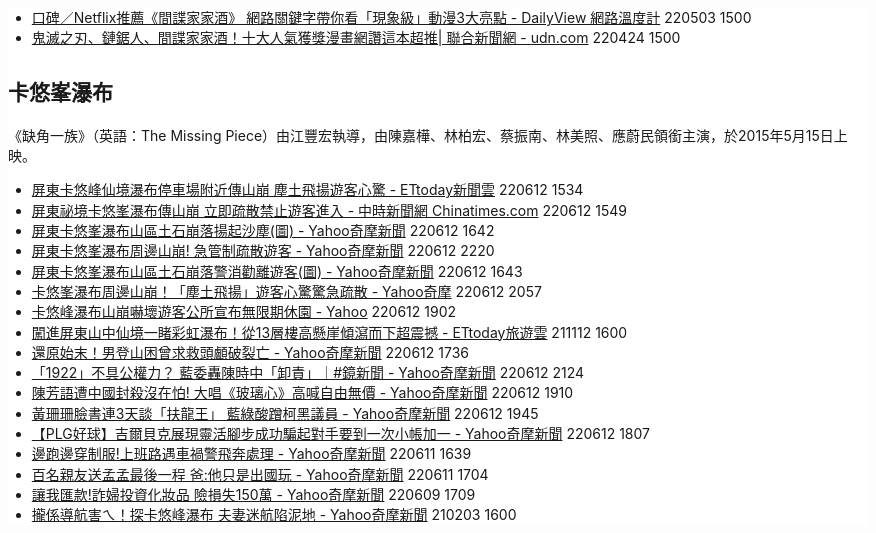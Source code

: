 - [口碑／Netflix推薦《間諜家家酒》 網路關鍵字帶你看「現象級」動漫3大亮點 - DailyView 網路溫度計](https://dailyview.tw/Popular/Detail/14534 "口碑／Netflix推薦《間諜家家酒》 網路關鍵字帶你看「現象級」動漫3大亮點 - DailyView 網路溫度計") 220503 1500
- [鬼滅之刃、鏈鋸人、間諜家家酒！十大人氣獲獎漫畫網讚這本超推| 聯合新聞網 - udn.com](https://udn.com/news/story/7266/6262616 "鬼滅之刃、鏈鋸人、間諜家家酒！十大人氣獲獎漫畫網讚這本超推| 聯合新聞網 - udn.com") 220424 1500

## 卡悠峯瀑布

《缺角一族》（英語：The Missing Piece）由江豐宏執導，由陳嘉樺、林柏宏、蔡振南、林美照、應蔚民領銜主演，於2015年5月15日上映。
- [屏東卡悠峰仙境瀑布停車場附近傳山崩 塵土飛揚遊客心驚 - ETtoday新聞雲](https://www.ettoday.net/news/20220612/2271186.htm "屏東卡悠峰仙境瀑布停車場附近傳山崩 塵土飛揚遊客心驚 - ETtoday新聞雲") 220612 1534
- [屏東祕境卡悠峯瀑布傳山崩 立即疏散禁止遊客進入 - 中時新聞網 Chinatimes.com](https://www.chinatimes.com/realtimenews/20220612002208-260402 "屏東祕境卡悠峯瀑布傳山崩 立即疏散禁止遊客進入 - 中時新聞網 Chinatimes.com") 220612 1549
- [屏東卡悠峯瀑布山區土石崩落揚起沙塵(圖) - Yahoo奇摩新聞](https://tw.news.yahoo.com/%E5%B1%8F%E6%9D%B1%E5%8D%A1%E6%82%A0%E5%B3%AF%E7%80%91%E5%B8%83%E5%B1%B1%E5%8D%80%E5%9C%9F%E7%9F%B3%E5%B4%A9%E8%90%BD-%E6%8F%9A%E8%B5%B7%E6%B2%99%E5%A1%B5-%E5%9C%96-084224897.html "屏東卡悠峯瀑布山區土石崩落揚起沙塵(圖) - Yahoo奇摩新聞") 220612 1642
- [屏東卡悠峯瀑布周邊山崩! 急管制疏散遊客 - Yahoo奇摩新聞](https://tw.news.yahoo.com/%E5%B1%8F%E6%9D%B1%E5%8D%A1%E6%82%A0%E5%B3%AF%E7%80%91%E5%B8%83%E5%91%A8%E9%82%8A%E5%B1%B1%E5%B4%A9-%E6%80%A5%E7%AE%A1%E5%88%B6%E7%96%8F%E6%95%A3%E9%81%8A%E5%AE%A2-142000850.html "屏東卡悠峯瀑布周邊山崩! 急管制疏散遊客 - Yahoo奇摩新聞") 220612 2220
- [屏東卡悠峯瀑布山區土石崩落警消勸離遊客(圖) - Yahoo奇摩新聞](https://tw.news.yahoo.com/%E5%B1%8F%E6%9D%B1%E5%8D%A1%E6%82%A0%E5%B3%AF%E7%80%91%E5%B8%83%E5%B1%B1%E5%8D%80%E5%9C%9F%E7%9F%B3%E5%B4%A9%E8%90%BD-%E8%AD%A6%E6%B6%88%E5%8B%B8%E9%9B%A2%E9%81%8A%E5%AE%A2-%E5%9C%96-084326914.html "屏東卡悠峯瀑布山區土石崩落警消勸離遊客(圖) - Yahoo奇摩新聞") 220612 1643
- [卡悠峯瀑布周邊山崩！「塵土飛揚」遊客心驚驚急疏散 - Yahoo奇摩](https://tw.yahoo.com/tv/%E5%8D%A1%E6%82%A0%E5%B3%AF%E7%80%91%E5%B8%83%E5%91%A8%E9%82%8A%E5%B1%B1%E5%B4%A9-%E5%A1%B5%E5%9C%9F%E9%A3%9B%E6%8F%9A-%E9%81%8A%E5%AE%A2%E5%BF%83%E9%A9%9A%E9%A9%9A%E6%80%A5%E7%96%8F%E6%95%A3-125758521.html "卡悠峯瀑布周邊山崩！「塵土飛揚」遊客心驚驚急疏散 - Yahoo奇摩") 220612 2057
- [卡悠峰瀑布山崩嚇壞遊客公所宣布無限期休園 - Yahoo](https://tw.tv.yahoo.com/politics-news/%E5%8D%A1%E6%82%A0%E5%B3%B0%E7%80%91%E5%B8%83%E5%B1%B1%E5%B4%A9%E5%9A%87%E5%A3%9E%E9%81%8A%E5%AE%A2-%E5%85%AC%E6%89%80%E5%AE%A3%E5%B8%83%E7%84%A1%E9%99%90%E6%9C%9F%E4%BC%91%E5%9C%92-104003566.html "卡悠峰瀑布山崩嚇壞遊客公所宣布無限期休園 - Yahoo") 220612 1902
- [闖進屏東山中仙境一睹彩虹瀑布！從13層樓高懸崖傾瀉而下超震撼 - ETtoday旅遊雲](https://travel.ettoday.net/article/2111283.htm "闖進屏東山中仙境一睹彩虹瀑布！從13層樓高懸崖傾瀉而下超震撼 - ETtoday旅遊雲") 211112 1600
- [還原始末！男登山困曾求救頭顱破裂亡 - Yahoo奇摩新聞](https://tw.news.yahoo.com/%E9%82%84%E5%8E%9F%E5%A7%8B%E6%9C%AB-%E7%94%B7%E7%99%BB%E5%B1%B1%E5%9B%B0%E6%9B%BE%E6%B1%82%E6%95%91-%E9%A0%AD%E9%A1%B1%E7%A0%B4%E8%A3%82%E4%BA%A1-093630497.html "還原始末！男登山困曾求救頭顱破裂亡 - Yahoo奇摩新聞") 220612 1736
- [「1922」不具公權力？ 藍委轟陳時中「卸責」｜#鏡新聞 - Yahoo奇摩新聞](https://tw.news.yahoo.com/1922-%E4%B8%8D%E5%85%B7%E5%85%AC%E6%AC%8A%E5%8A%9B-%E8%97%8D%E5%A7%94%E8%BD%9F%E9%99%B3%E6%99%82%E4%B8%AD-%E5%8D%B8%E8%B2%AC-%E9%8F%A1%E6%96%B0%E8%81%9E-132456903.html "「1922」不具公權力？ 藍委轟陳時中「卸責」｜#鏡新聞 - Yahoo奇摩新聞") 220612 2124
- [陳芳語遭中國封殺沒在怕! 大唱《玻璃心》高喊自由無價 - Yahoo奇摩新聞](https://tw.news.yahoo.com/%E9%99%B3%E8%8A%B3%E8%AA%9E%E9%81%AD%E4%B8%AD%E5%9C%8B%E5%B0%81%E6%AE%BA%E6%B2%92%E5%9C%A8%E6%80%95-%E5%A4%A7%E5%94%B1-%E7%8E%BB%E7%92%83%E5%BF%83-%E9%AB%98%E5%96%8A%E8%87%AA%E7%94%B1%E7%84%A1%E5%83%B9-111025645.html "陳芳語遭中國封殺沒在怕! 大唱《玻璃心》高喊自由無價 - Yahoo奇摩新聞") 220612 1910
- [黃珊珊臉書連3天談「扶龍王」 藍綠酸蹭柯黑議員 - Yahoo奇摩新聞](https://tw.news.yahoo.com/%E9%BB%83%E7%8F%8A%E7%8F%8A%E8%87%89%E6%9B%B8%E9%80%A33%E5%A4%A9%E8%AB%87-%E6%89%B6%E9%BE%8D%E7%8E%8B-%E8%97%8D%E7%B6%A0%E9%85%B8%E8%B9%AD%E6%9F%AF%E9%BB%91%E8%AD%B0%E5%93%A1-114503293.html "黃珊珊臉書連3天談「扶龍王」 藍綠酸蹭柯黑議員 - Yahoo奇摩新聞") 220612 1945
- [【PLG好球】吉爾貝克展現靈活腳步成功騙起對手要到一次小帳加一 - Yahoo奇摩新聞](https://tw.news.yahoo.com/plg%E5%A5%BD%E7%90%83-%E5%90%89%E7%88%BE%E8%B2%9D%E5%85%8B%E5%B1%95%E7%8F%BE%E9%9D%88%E6%B4%BB%E8%85%B3%E6%AD%A5-%E6%88%90%E5%8A%9F%E9%A8%99%E8%B5%B7%E5%B0%8D%E6%89%8B%E8%A6%81%E5%88%B0-%E6%AC%A1%E5%B0%8F%E5%B8%B3%E5%8A%A0-100700639.html "【PLG好球】吉爾貝克展現靈活腳步成功騙起對手要到一次小帳加一 - Yahoo奇摩新聞") 220612 1807
- [邊跑邊穿制服!上班路遇車禍警飛奔處理 - Yahoo奇摩新聞](https://tw.news.yahoo.com/%E9%82%8A%E8%B7%91%E9%82%8A%E7%A9%BF%E5%88%B6%E6%9C%8D-%E4%B8%8A%E7%8F%AD%E8%B7%AF%E9%81%87%E8%BB%8A%E7%A6%8D-%E8%AD%A6%E9%A3%9B%E5%A5%94%E8%99%95%E7%90%86-055535307.html "邊跑邊穿制服!上班路遇車禍警飛奔處理 - Yahoo奇摩新聞") 220611 1639
- [百名親友送孟孟最後一程 爸:他只是出國玩 - Yahoo奇摩新聞](https://tw.news.yahoo.com/%E7%99%BE%E5%90%8D%E8%A6%AA%E5%8F%8B%E9%80%81%E5%AD%9F%E5%AD%9F%E6%9C%80%E5%BE%8C-%E7%A8%8B-%E7%88%B8-%E4%BB%96%E5%8F%AA%E6%98%AF%E5%87%BA%E5%9C%8B%E7%8E%A9-061140040.html "百名親友送孟孟最後一程 爸:他只是出國玩 - Yahoo奇摩新聞") 220611 1704
- [讓我匯款!詐婦投資化妝品 險損失150萬 - Yahoo奇摩新聞](https://tw.news.yahoo.com/%E8%AE%93%E6%88%91%E5%8C%AF%E6%AC%BE-%E8%A9%90%E5%A9%A6%E6%8A%95%E8%B3%87%E5%8C%96%E5%A6%9D%E5%93%81-%E9%9A%AA%E6%90%8D%E5%A4%B1150%E8%90%AC-054112588.html "讓我匯款!詐婦投資化妝品 險損失150萬 - Yahoo奇摩新聞") 220609 1709
- [攏係導航害ㄟ！探卡悠峰瀑布 夫妻迷航陷泥地 - Yahoo奇摩新聞](https://tw.news.yahoo.com/%E6%94%8F%E4%BF%82%E5%B0%8E%E8%88%AA%E5%AE%B3-%E6%8E%A2%E5%8D%A1%E6%82%A0%E5%B3%B0%E7%80%91%E5%B8%83-%E5%A4%AB%E5%A6%BB%E8%BF%B7%E8%88%AA%E9%99%B7%E6%B3%A5%E5%9C%B0-051448552.html "攏係導航害ㄟ！探卡悠峰瀑布 夫妻迷航陷泥地 - Yahoo奇摩新聞") 210203 1600